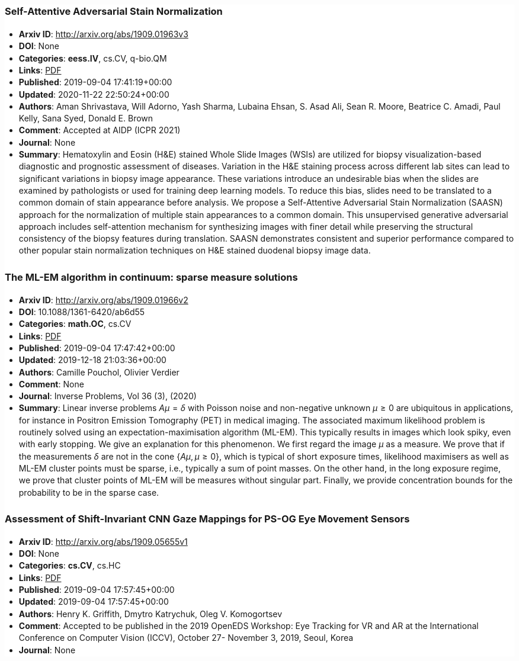 

### Self-Attentive Adversarial Stain Normalization
- **Arxiv ID**: http://arxiv.org/abs/1909.01963v3
- **DOI**: None
- **Categories**: **eess.IV**, cs.CV, q-bio.QM
- **Links**: [PDF](http://arxiv.org/pdf/1909.01963v3)
- **Published**: 2019-09-04 17:41:19+00:00
- **Updated**: 2020-11-22 22:50:24+00:00
- **Authors**: Aman Shrivastava, Will Adorno, Yash Sharma, Lubaina Ehsan, S. Asad Ali, Sean R. Moore, Beatrice C. Amadi, Paul Kelly, Sana Syed, Donald E. Brown
- **Comment**: Accepted at AIDP (ICPR 2021)
- **Journal**: None
- **Summary**: Hematoxylin and Eosin (H&E) stained Whole Slide Images (WSIs) are utilized for biopsy visualization-based diagnostic and prognostic assessment of diseases. Variation in the H&E staining process across different lab sites can lead to significant variations in biopsy image appearance. These variations introduce an undesirable bias when the slides are examined by pathologists or used for training deep learning models. To reduce this bias, slides need to be translated to a common domain of stain appearance before analysis. We propose a Self-Attentive Adversarial Stain Normalization (SAASN) approach for the normalization of multiple stain appearances to a common domain. This unsupervised generative adversarial approach includes self-attention mechanism for synthesizing images with finer detail while preserving the structural consistency of the biopsy features during translation. SAASN demonstrates consistent and superior performance compared to other popular stain normalization techniques on H&E stained duodenal biopsy image data.



### The ML-EM algorithm in continuum: sparse measure solutions
- **Arxiv ID**: http://arxiv.org/abs/1909.01966v2
- **DOI**: 10.1088/1361-6420/ab6d55
- **Categories**: **math.OC**, cs.CV
- **Links**: [PDF](http://arxiv.org/pdf/1909.01966v2)
- **Published**: 2019-09-04 17:47:42+00:00
- **Updated**: 2019-12-18 21:03:36+00:00
- **Authors**: Camille Pouchol, Olivier Verdier
- **Comment**: None
- **Journal**: Inverse Problems, Vol 36 (3), (2020)
- **Summary**: Linear inverse problems $A \mu = \delta$ with Poisson noise and non-negative unknown $\mu \geq 0$ are ubiquitous in applications, for instance in Positron Emission Tomography (PET) in medical imaging. The associated maximum likelihood problem is routinely solved using an expectation-maximisation algorithm (ML-EM). This typically results in images which look spiky, even with early stopping. We give an explanation for this phenomenon. We first regard the image $\mu$ as a measure. We prove that if the measurements $\delta$ are not in the cone $\{A \mu, \mu \geq 0\}$, which is typical of short exposure times, likelihood maximisers as well as ML-EM cluster points must be sparse, i.e., typically a sum of point masses. On the other hand, in the long exposure regime, we prove that cluster points of ML-EM will be measures without singular part. Finally, we provide concentration bounds for the probability to be in the sparse case.



### Assessment of Shift-Invariant CNN Gaze Mappings for PS-OG Eye Movement Sensors
- **Arxiv ID**: http://arxiv.org/abs/1909.05655v1
- **DOI**: None
- **Categories**: **cs.CV**, cs.HC
- **Links**: [PDF](http://arxiv.org/pdf/1909.05655v1)
- **Published**: 2019-09-04 17:57:45+00:00
- **Updated**: 2019-09-04 17:57:45+00:00
- **Authors**: Henry K. Griffith, Dmytro Katrychuk, Oleg V. Komogortsev
- **Comment**: Accepted to be published in the 2019 OpenEDS Workshop: Eye Tracking
  for VR and AR at the International Conference on Computer Vision (ICCV),
  October 27- November 3, 2019, Seoul, Korea
- **Journal**: None